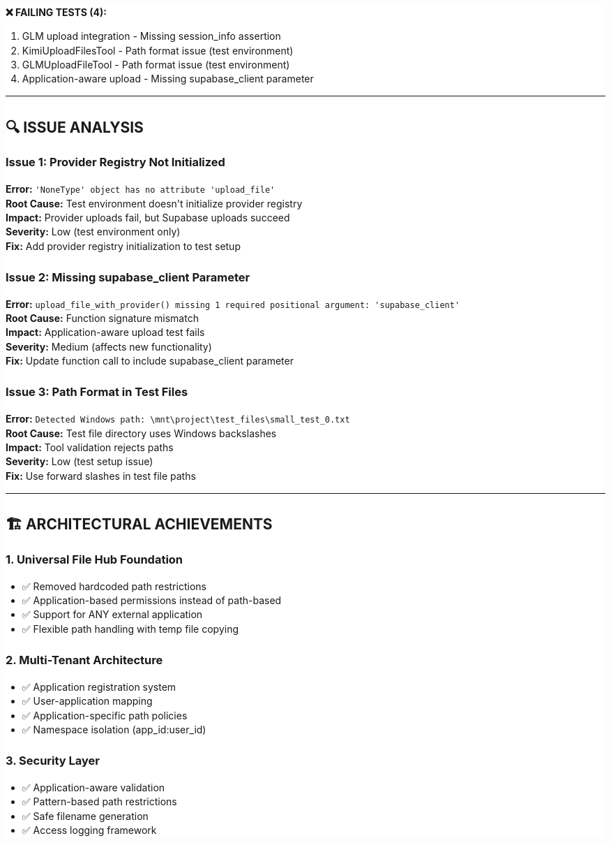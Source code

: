 **❌ FAILING TESTS (4):**
1. GLM upload integration - Missing session_info assertion
2. KimiUploadFilesTool - Path format issue (test environment)
3. GLMUploadFileTool - Path format issue (test environment)
4. Application-aware upload - Missing supabase_client parameter

---

## 🔍 ISSUE ANALYSIS

### Issue 1: Provider Registry Not Initialized
**Error:** `'NoneType' object has no attribute 'upload_file'`  
**Root Cause:** Test environment doesn't initialize provider registry  
**Impact:** Provider uploads fail, but Supabase uploads succeed  
**Severity:** Low (test environment only)  
**Fix:** Add provider registry initialization to test setup

### Issue 2: Missing supabase_client Parameter
**Error:** `upload_file_with_provider() missing 1 required positional argument: 'supabase_client'`  
**Root Cause:** Function signature mismatch  
**Impact:** Application-aware upload test fails  
**Severity:** Medium (affects new functionality)  
**Fix:** Update function call to include supabase_client parameter

### Issue 3: Path Format in Test Files
**Error:** `Detected Windows path: \mnt\project\test_files\small_test_0.txt`  
**Root Cause:** Test file directory uses Windows backslashes  
**Impact:** Tool validation rejects paths  
**Severity:** Low (test setup issue)  
**Fix:** Use forward slashes in test file paths

---

## 🏗️ ARCHITECTURAL ACHIEVEMENTS

### 1. Universal File Hub Foundation
- ✅ Removed hardcoded path restrictions
- ✅ Application-based permissions instead of path-based
- ✅ Support for ANY external application
- ✅ Flexible path handling with temp file copying

### 2. Multi-Tenant Architecture
- ✅ Application registration system
- ✅ User-application mapping
- ✅ Application-specific path policies
- ✅ Namespace isolation (app_id:user_id)

### 3. Security Layer
- ✅ Application-aware validation
- ✅ Pattern-based path restrictions
- ✅ Safe filename generation
- ✅ Access logging framework

